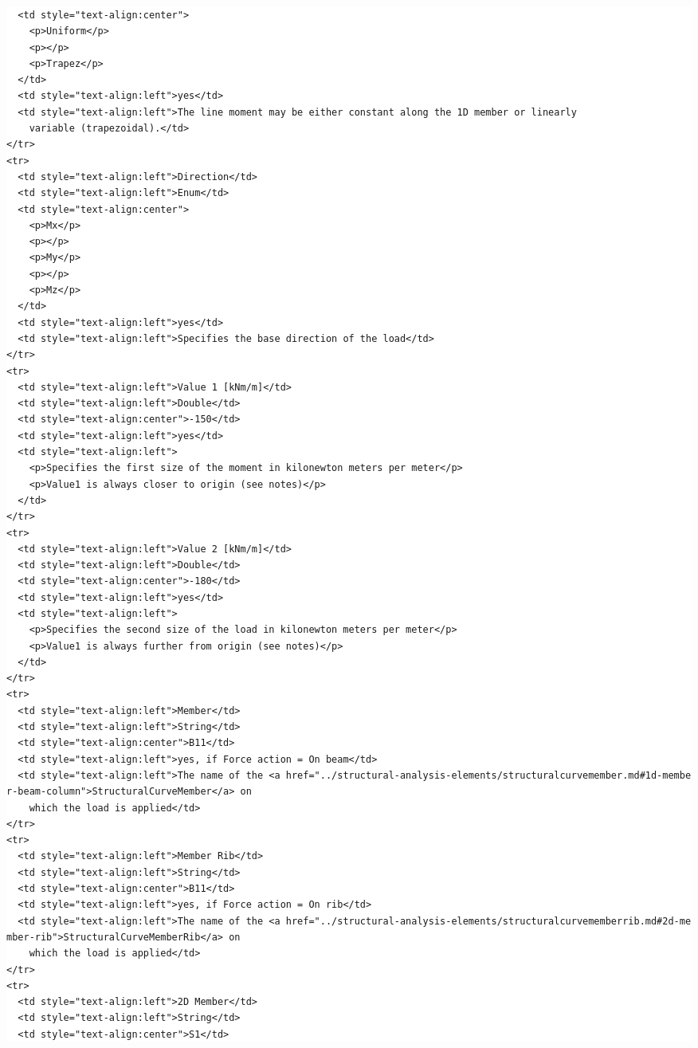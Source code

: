       <td style="text-align:center">
        <p>Uniform</p>
        <p></p>
        <p>Trapez</p>
      </td>
      <td style="text-align:left">yes</td>
      <td style="text-align:left">The line moment may be either constant along the 1D member or linearly
        variable (trapezoidal).</td>
    </tr>
    <tr>
      <td style="text-align:left">Direction</td>
      <td style="text-align:left">Enum</td>
      <td style="text-align:center">
        <p>Mx</p>
        <p></p>
        <p>My</p>
        <p></p>
        <p>Mz</p>
      </td>
      <td style="text-align:left">yes</td>
      <td style="text-align:left">Specifies the base direction of the load</td>
    </tr>
    <tr>
      <td style="text-align:left">Value 1 [kNm/m]</td>
      <td style="text-align:left">Double</td>
      <td style="text-align:center">-150</td>
      <td style="text-align:left">yes</td>
      <td style="text-align:left">
        <p>Specifies the first size of the moment in kilonewton meters per meter</p>
        <p>Value1 is always closer to origin (see notes)</p>
      </td>
    </tr>
    <tr>
      <td style="text-align:left">Value 2 [kNm/m]</td>
      <td style="text-align:left">Double</td>
      <td style="text-align:center">-180</td>
      <td style="text-align:left">yes</td>
      <td style="text-align:left">
        <p>Specifies the second size of the load in kilonewton meters per meter</p>
        <p>Value1 is always further from origin (see notes)</p>
      </td>
    </tr>
    <tr>
      <td style="text-align:left">Member</td>
      <td style="text-align:left">String</td>
      <td style="text-align:center">B11</td>
      <td style="text-align:left">yes, if Force action = On beam</td>
      <td style="text-align:left">The name of the <a href="../structural-analysis-elements/structuralcurvemember.md#1d-member-beam-column">StructuralCurveMember</a> on
        which the load is applied</td>
    </tr>
    <tr>
      <td style="text-align:left">Member Rib</td>
      <td style="text-align:left">String</td>
      <td style="text-align:center">B11</td>
      <td style="text-align:left">yes, if Force action = On rib</td>
      <td style="text-align:left">The name of the <a href="../structural-analysis-elements/structuralcurvememberrib.md#2d-member-rib">StructuralCurveMemberRib</a> on
        which the load is applied</td>
    </tr>
    <tr>
      <td style="text-align:left">2D Member</td>
      <td style="text-align:left">String</td>
      <td style="text-align:center">S1</td>